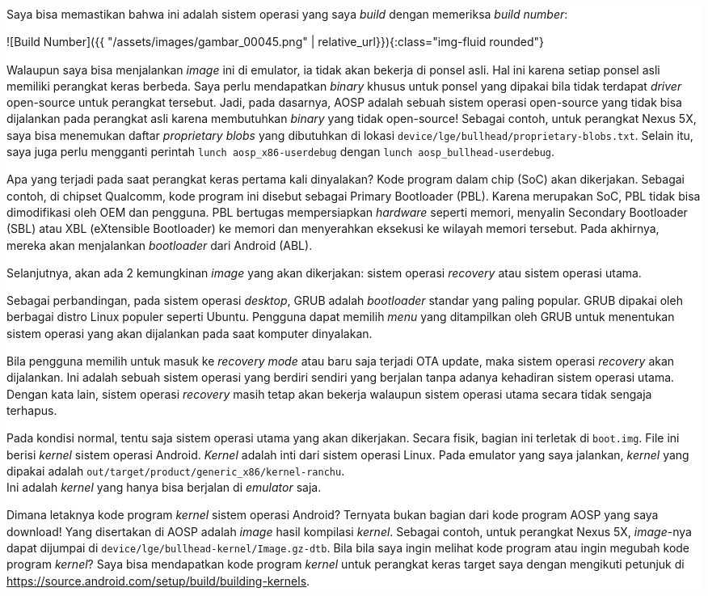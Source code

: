 Saya bisa memastikan bahwa ini adalah sistem operasi yang saya *build* dengan memeriksa *build number*:

![Build Number]({{ "/assets/images/gambar_00045.png" | relative_url}}){:class="img-fluid rounded"}

<div class="alert alert-warning" role="alert">
Walaupun saya bisa menjalankan <em>image</em> ini di emulator, ia tidak akan bekerja di ponsel asli.  Hal ini karena setiap ponsel asli memiliki perangkat keras
berbeda.  Saya perlu mendapatkan <em>binary</em> khusus untuk ponsel yang dipakai bila tidak terdapat <em>driver</em> open-source untuk perangkat tersebut.  
Jadi, pada dasarnya, AOSP adalah sebuah sistem operasi open-source yang tidak bisa dijalankan pada perangkat asli karena membutuhkan <em>binary</em> yang tidak 
open-source!  Sebagai contoh, untuk perangkat Nexus 5X, saya bisa menemukan daftar <em>proprietary blobs</em> yang dibutuhkan di lokasi 
<code>device/lge/bullhead/proprietary-blobs.txt</code>.  Selain itu, saya juga perlu mengganti perintah <code>lunch aosp_x86-userdebug</code> dengan 
<code>lunch aosp_bullhead-userdebug</code>. 
</div>

Apa yang terjadi pada saat perangkat keras pertama kali dinyalakan?  Kode program dalam chip (SoC) akan dikerjakan.  Sebagai contoh, di chipset Qualcomm, 
kode program ini disebut sebagai Primary Bootloader (PBL).  Karena merupakan SoC, PBL tidak bisa dimodifikasi oleh OEM dan pengguna.  PBL bertugas mempersiapkan 
*hardware* seperti memori, menyalin Secondary Bootloader (SBL) atau XBL (eXtensible Bootloader) ke memori dan menyerahkan eksekusi ke wilayah memori tersebut.  Pada 
akhirnya, mereka akan menjalankan *bootloader* dari Android (ABL).

Selanjutnya, akan ada 2 kemungkinan *image* yang akan dikerjakan: sistem operasi *recovery* atau sistem operasi utama.

<div class="alert alert-info" role="alert">
Sebagai perbandingan, pada sistem operasi <em>desktop</em>, GRUB adalah <em>bootloader</em> standar yang paling popular.  GRUB dipakai oleh berbagai distro
Linux populer seperti Ubuntu.  Pengguna dapat memilih <em>menu</em> yang ditampilkan oleh GRUB untuk menentukan sistem operasi yang akan dijalankan
pada saat komputer dinyalakan.
</div>

Bila pengguna memilih untuk masuk ke *recovery mode* atau baru saja terjadi OTA update, maka  sistem operasi *recovery* akan dijalankan.  Ini adalah sebuah 
sistem operasi yang berdiri sendiri yang berjalan tanpa adanya kehadiran sistem operasi utama.  Dengan kata lain, sistem operasi *recovery* masih tetap akan bekerja 
walaupun sistem operasi utama secara tidak sengaja terhapus.

Pada kondisi normal, tentu saja sistem operasi utama yang akan dikerjakan.  Secara fisik, bagian ini terletak di `boot.img`.  File ini berisi *kernel* sistem operasi
Android. *Kernel* adalah inti dari sistem operasi Linux.  Pada emulator yang saya jalankan, *kernel* yang dipakai adalah `out/target/product/generic_x86/kernel-ranchu`.  
Ini adalah *kernel* yang hanya bisa berjalan di *emulator* saja.  
 
<div class="alert alert-info" role="alert">
Dimana letaknya kode program  <em>kernel</em> sistem operasi Android?  Ternyata bukan bagian dari kode program AOSP yang saya download!  Yang disertakan di AOSP adalah 
<em>image</em> hasil kompilasi <em>kernel</em>.  Sebagai contoh, untuk perangkat Nexus 5X, <em>image</em>-nya dapat dijumpai di <code>device/lge/bullhead-kernel/Image.gz-dtb</code>.
Bila bila saya ingin melihat kode program atau ingin megubah kode program <em>kernel</em>?  Saya bisa mendapatkan kode program <em>kernel</em> untuk perangkat keras
 target saya dengan mengikuti petunjuk di <a href="https://source.android.com/setup/build/building-kernels">https://source.android.com/setup/build/building-kernels</a>. 
</div>
 